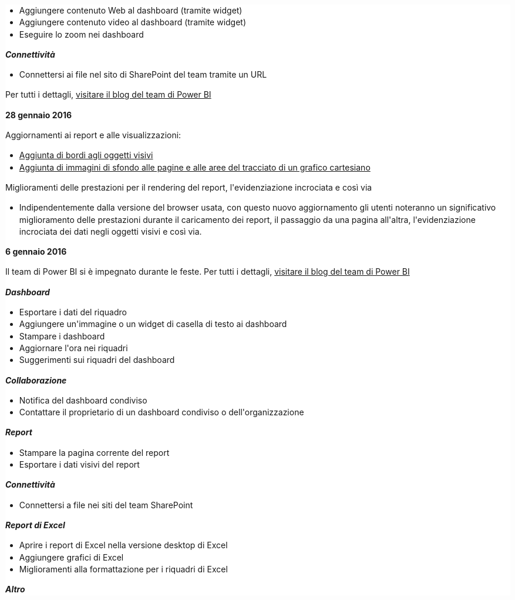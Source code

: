 * Aggiungere contenuto Web al dashboard (tramite widget)
* Aggiungere contenuto video al dashboard (tramite widget)
* Eseguire lo zoom nei dashboard

***Connettività***

* Connettersi ai file nel sito di SharePoint del team tramite un URL

Per tutti i dettagli, [visitare il blog del team di Power BI](https://powerbi.microsoft.com/blog/power-bi-february-service-update/)

**28 gennaio 2016**

Aggiornamenti ai report e alle visualizzazioni:

* [Aggiunta di bordi agli oggetti visivi](https://powerbi.microsoft.com/blog/power-bi-updates-this-week-new-report-authoring-capabilities/#borders)
* [Aggiunta di immagini di sfondo alle pagine e alle aree del tracciato di un grafico cartesiano](https://powerbi.microsoft.com/blog/power-bi-updates-this-week-new-report-authoring-capabilities/#background)

Miglioramenti delle prestazioni per il rendering del report, l'evidenziazione incrociata e così via

* Indipendentemente dalla versione del browser usata, con questo nuovo aggiornamento gli utenti noteranno un significativo miglioramento delle prestazioni durante il caricamento dei report, il passaggio da una pagina all'altra, l'evidenziazione incrociata dei dati negli oggetti visivi e così via.

**6 gennaio 2016**

Il team di Power BI si è impegnato durante le feste. Per tutti i dettagli, [visitare il blog del team di Power BI](https://powerbi.microsoft.com/blog/power-bi-service-update-0106/)

***Dashboard***

* Esportare i dati del riquadro
* Aggiungere un'immagine o un widget di casella di testo ai dashboard
* Stampare i dashboard
* Aggiornare l'ora nei riquadri
* Suggerimenti sui riquadri del dashboard

***Collaborazione***

* Notifica del dashboard condiviso
* Contattare il proprietario di un dashboard condiviso o dell'organizzazione

***Report***

* Stampare la pagina corrente del report
* Esportare i dati visivi del report

***Connettività***

* Connettersi a file nei siti del team SharePoint

***Report di Excel***

* Aprire i report di Excel nella versione desktop di Excel
* Aggiungere grafici di Excel
* Miglioramenti alla formattazione per i riquadri di Excel

***Altro***
